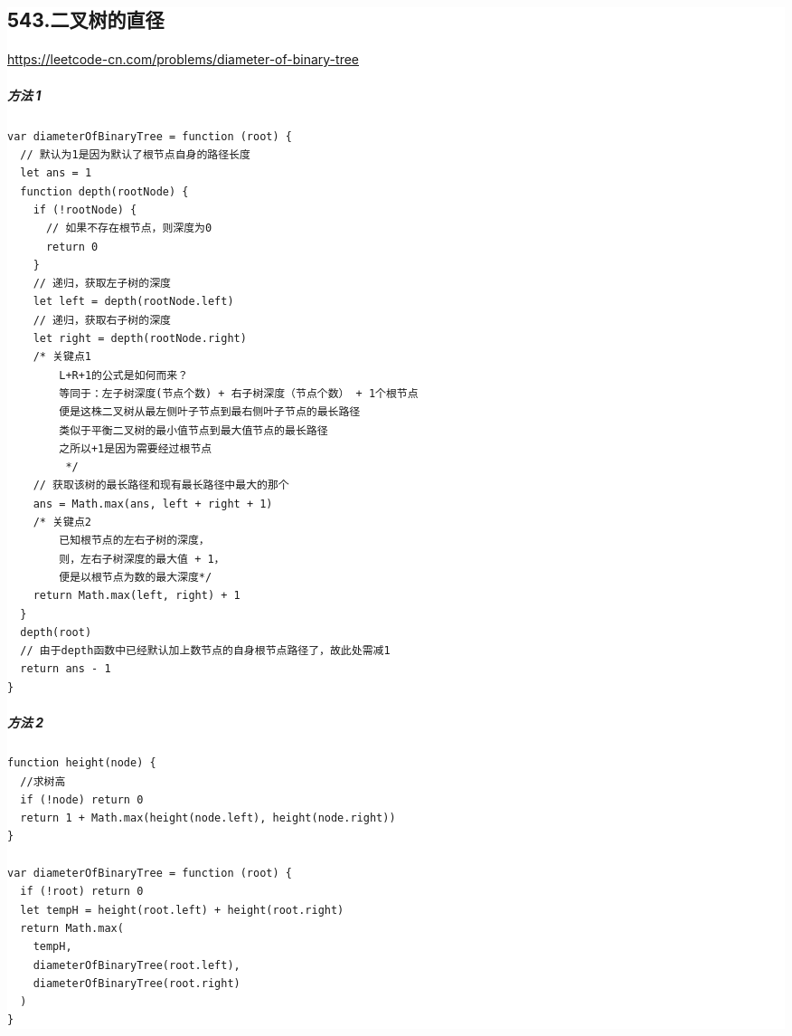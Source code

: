 ## 543.二叉树的直径

https://leetcode-cn.com/problems/diameter-of-binary-tree

##### 方法 1

```
var diameterOfBinaryTree = function (root) {
  // 默认为1是因为默认了根节点自身的路径长度
  let ans = 1
  function depth(rootNode) {
    if (!rootNode) {
      // 如果不存在根节点，则深度为0
      return 0
    }
    // 递归，获取左子树的深度
    let left = depth(rootNode.left)
    // 递归，获取右子树的深度
    let right = depth(rootNode.right)
    /* 关键点1
        L+R+1的公式是如何而来？
        等同于：左子树深度(节点个数) + 右子树深度（节点个数） + 1个根节点
        便是这株二叉树从最左侧叶子节点到最右侧叶子节点的最长路径
        类似于平衡二叉树的最小值节点到最大值节点的最长路径
        之所以+1是因为需要经过根节点
         */
    // 获取该树的最长路径和现有最长路径中最大的那个
    ans = Math.max(ans, left + right + 1)
    /* 关键点2
        已知根节点的左右子树的深度，
        则，左右子树深度的最大值 + 1，
        便是以根节点为数的最大深度*/
    return Math.max(left, right) + 1
  }
  depth(root)
  // 由于depth函数中已经默认加上数节点的自身根节点路径了，故此处需减1
  return ans - 1
}
```

##### 方法 2

```
function height(node) {
  //求树高
  if (!node) return 0
  return 1 + Math.max(height(node.left), height(node.right))
}

var diameterOfBinaryTree = function (root) {
  if (!root) return 0
  let tempH = height(root.left) + height(root.right)
  return Math.max(
    tempH,
    diameterOfBinaryTree(root.left),
    diameterOfBinaryTree(root.right)
  )
}
```
